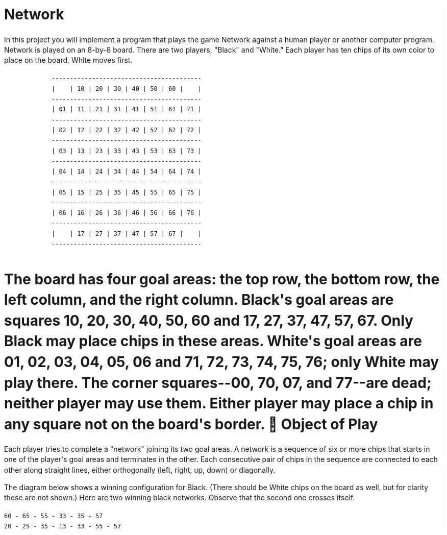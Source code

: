Network
=======
In this project you will implement a program that plays the game Network
against a human player or another computer program.  Network is played on an
8-by-8 board.  There are two players, "Black" and "White."  Each player has ten
chips of its own color to place on the board.  White moves first.

                 -----------------------------------------
                 |    | 10 | 20 | 30 | 40 | 50 | 60 |    |
                 -----------------------------------------
                 | 01 | 11 | 21 | 31 | 41 | 51 | 61 | 71 |
                 -----------------------------------------
                 | 02 | 12 | 22 | 32 | 42 | 52 | 62 | 72 |
                 -----------------------------------------
                 | 03 | 13 | 23 | 33 | 43 | 53 | 63 | 73 |
                 -----------------------------------------
                 | 04 | 14 | 24 | 34 | 44 | 54 | 64 | 74 |
                 -----------------------------------------
                 | 05 | 15 | 25 | 35 | 45 | 55 | 65 | 75 |
                 -----------------------------------------
                 | 06 | 16 | 26 | 36 | 46 | 56 | 66 | 76 |
                 -----------------------------------------
                 |    | 17 | 27 | 37 | 47 | 57 | 67 |    |
                 -----------------------------------------

The board has four goal areas:  the top row, the bottom row, the left column,
and the right column.  Black's goal areas are squares 10, 20, 30, 40, 50, 60
and 17, 27, 37, 47, 57, 67.  Only Black may place chips in these areas.
White's goal areas are 01, 02, 03, 04, 05, 06 and 71, 72, 73, 74, 75, 76; only
White may play there.  The corner squares--00, 70, 07, and 77--are dead;
neither player may use them.  Either player may place a chip in any square not
on the board's border.

Object of Play
==============
Each player tries to complete a "network" joining its two goal areas.
A network is a sequence of six or more chips that starts in one of the player's
goal areas and terminates in the other.  Each consecutive pair of chips in the
sequence are connected to each other along straight lines, either orthogonally
(left, right, up, down) or diagonally.

The diagram below shows a winning configuration for Black.  (There should be
White chips on the board as well, but for clarity these are not shown.)  Here
are two winning black networks.  Observe that the second one crosses itself.

    60 - 65 - 55 - 33 - 35 - 57
    20 - 25 - 35 - 13 - 33 - 55 - 57
